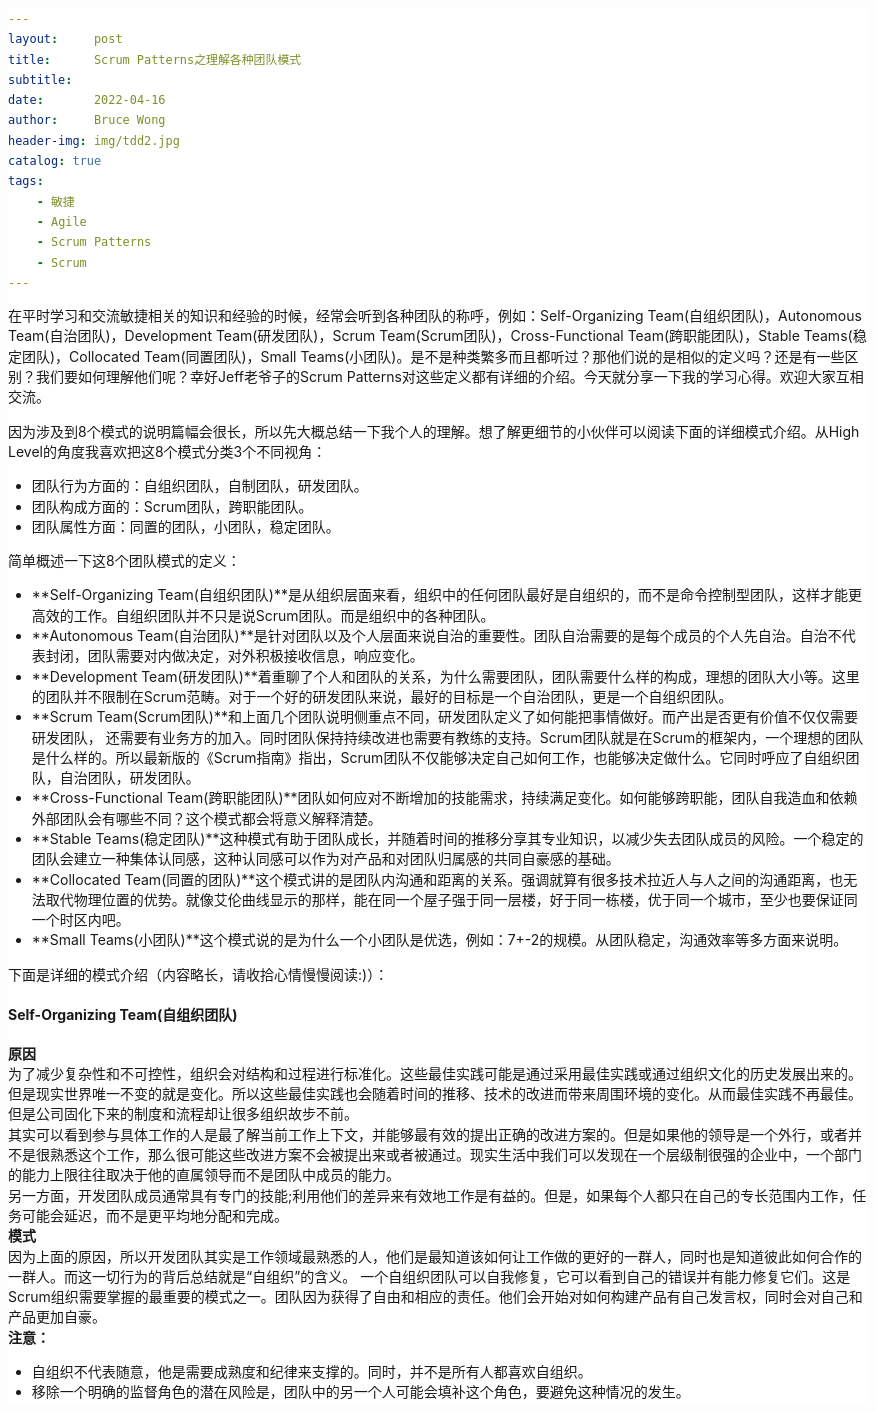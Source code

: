 ```yaml
---
layout:     post
title:      Scrum Patterns之理解各种团队模式 
subtitle:   
date:       2022-04-16
author:     Bruce Wong
header-img: img/tdd2.jpg
catalog: true
tags:
    - 敏捷
    - Agile
    - Scrum Patterns
    - Scrum
---
```


在平时学习和交流敏捷相关的知识和经验的时候，经常会听到各种团队的称呼，例如：Self-Organizing Team(自组织团队)，Autonomous Team(自治团队)，Development Team(研发团队)，Scrum Team(Scrum团队)，Cross-Functional Team(跨职能团队)，Stable Teams(稳定团队)，Collocated Team(同置团队)，Small Teams(小团队)。是不是种类繁多而且都听过？那他们说的是相似的定义吗？还是有一些区别？我们要如何理解他们呢？幸好Jeff老爷子的Scrum Patterns对这些定义都有详细的介绍。今天就分享一下我的学习心得。欢迎大家互相交流。  

因为涉及到8个模式的说明篇幅会很长，所以先大概总结一下我个人的理解。想了解更细节的小伙伴可以阅读下面的详细模式介绍。从High Level的角度我喜欢把这8个模式分类3个不同视角：  
+ 团队行为方面的：自组织团队，自制团队，研发团队。  
+ 团队构成方面的：Scrum团队，跨职能团队。  
+ 团队属性方面：同置的团队，小团队，稳定团队。  

简单概述一下这8个团队模式的定义：  
+ **Self-Organizing Team(自组织团队)**是从组织层面来看，组织中的任何团队最好是自组织的，而不是命令控制型团队，这样才能更高效的工作。自组织团队并不只是说Scrum团队。而是组织中的各种团队。  
+ **Autonomous Team(自治团队)**是针对团队以及个人层面来说自治的重要性。团队自治需要的是每个成员的个人先自治。自治不代表封闭，团队需要对内做决定，对外积极接收信息，响应变化。  
+ **Development Team(研发团队)**着重聊了个人和团队的关系，为什么需要团队，团队需要什么样的构成，理想的团队大小等。这里的团队并不限制在Scrum范畴。对于一个好的研发团队来说，最好的目标是一个自治团队，更是一个自组织团队。  
+ **Scrum Team(Scrum团队)**和上面几个团队说明侧重点不同，研发团队定义了如何能把事情做好。而产出是否更有价值不仅仅需要研发团队， 还需要有业务方的加入。同时团队保持持续改进也需要有教练的支持。Scrum团队就是在Scrum的框架内，一个理想的团队是什么样的。所以最新版的《Scrum指南》指出，Scrum团队不仅能够决定自己如何工作，也能够决定做什么。它同时呼应了自组织团队，自治团队，研发团队。   
+ **Cross-Functional Team(跨职能团队)**团队如何应对不断增加的技能需求，持续满足变化。如何能够跨职能，团队自我造血和依赖外部团队会有哪些不同？这个模式都会将意义解释清楚。  
+ **Stable Teams(稳定团队)**这种模式有助于团队成长，并随着时间的推移分享其专业知识，以减少失去团队成员的风险。一个稳定的团队会建立一种集体认同感，这种认同感可以作为对产品和对团队归属感的共同自豪感的基础。  
+ **Collocated Team(同置的团队)**这个模式讲的是团队内沟通和距离的关系。强调就算有很多技术拉近人与人之间的沟通距离，也无法取代物理位置的优势。就像艾伦曲线显示的那样，能在同一个屋子强于同一层楼，好于同一栋楼，优于同一个城市，至少也要保证同一个时区内吧。 
+ **Small Teams(小团队)**这个模式说的是为什么一个小团队是优选，例如：7+-2的规模。从团队稳定，沟通效率等多方面来说明。  

下面是详细的模式介绍（内容略长，请收拾心情慢慢阅读:)）：
#### Self-Organizing Team(自组织团队)   
**原因**  
为了减少复杂性和不可控性，组织会对结构和过程进行标准化。这些最佳实践可能是通过采用最佳实践或通过组织文化的历史发展出来的。但是现实世界唯一不变的就是变化。所以这些最佳实践也会随着时间的推移、技术的改进而带来周围环境的变化。从而最佳实践不再最佳。但是公司固化下来的制度和流程却让很多组织故步不前。  
其实可以看到参与具体工作的人是最了解当前工作上下文，并能够最有效的提出正确的改进方案的。但是如果他的领导是一个外行，或者并不是很熟悉这个工作，那么很可能这些改进方案不会被提出来或者被通过。现实生活中我们可以发现在一个层级制很强的企业中，一个部门的能力上限往往取决于他的直属领导而不是团队中成员的能力。  
另一方面，开发团队成员通常具有专门的技能;利用他们的差异来有效地工作是有益的。但是，如果每个人都只在自己的专长范围内工作，任务可能会延迟，而不是更平均地分配和完成。  
**模式**  
因为上面的原因，所以开发团队其实是工作领域最熟悉的人，他们是最知道该如何让工作做的更好的一群人，同时也是知道彼此如何合作的一群人。而这一切行为的背后总结就是“自组织”的含义。
一个自组织团队可以自我修复，它可以看到自己的错误并有能力修复它们。这是Scrum组织需要掌握的最重要的模式之一。团队因为获得了自由和相应的责任。他们会开始对如何构建产品有自己发言权，同时会对自己和产品更加自豪。  
**注意：** 
+ 自组织不代表随意，他是需要成熟度和纪律来支撑的。同时，并不是所有人都喜欢自组织。  
+ 移除一个明确的监督角色的潜在风险是，团队中的另一个人可能会填补这个角色，要避免这种情况的发生。  
